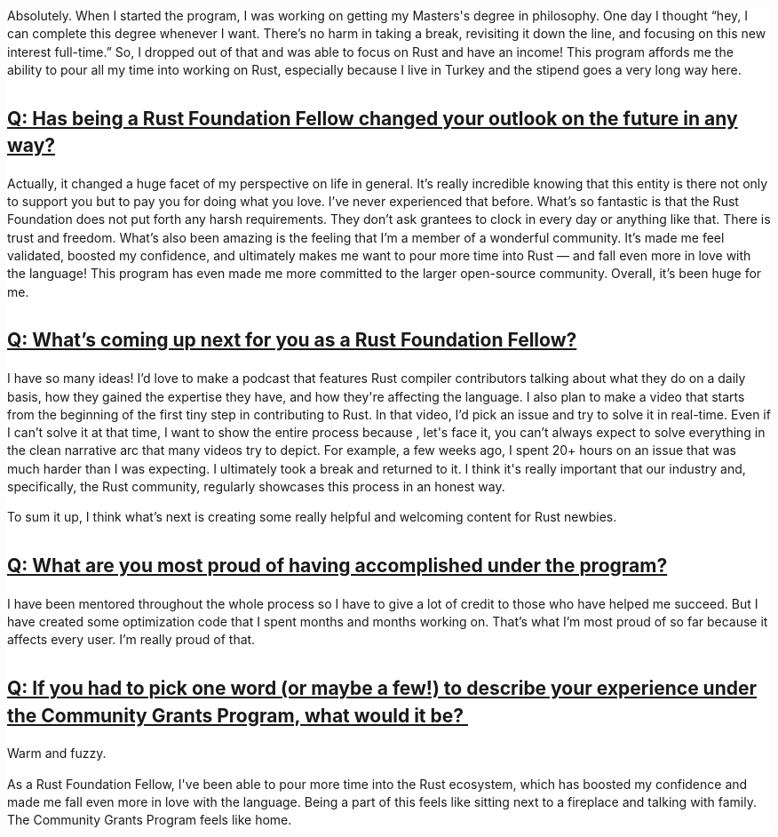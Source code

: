 Absolutely. When I started the program, I was working on getting my Masters's degree in philosophy. One day I thought “hey, I can complete this degree whenever I want. There’s no harm in taking a break, revisiting it down the line, and focusing on this new interest full-time.” So, I dropped out of that and was able to focus on Rust and have an income\! This program affords me the ability to pour all my time into working on Rust, especially because I live in Turkey and the stipend goes a very long way here.

## <u><strong>Q: Has being a Rust Foundation Fellow changed your outlook on the future in any way?</strong></u>

Actually, it changed a huge facet of my perspective on life in general. It’s really incredible knowing that this entity is there not only to support you but to pay you for doing what you love. I’ve never experienced that before. What’s so fantastic is that the Rust Foundation does not put forth any harsh requirements. They don’t ask grantees to clock in every day or anything like that. There is trust and freedom. What’s also been amazing is the feeling that I’m a member of a wonderful community. It’s made me feel validated, boosted my confidence, and ultimately makes me want to pour more time into Rust — and fall even more in love with the language\! This program has even made me more committed to the larger open-source community. Overall, it’s been huge for me.&nbsp;

## <u><strong>Q: What&rsquo;s coming up next for you as a Rust Foundation Fellow?</strong></u>

I have so many ideas\! I’d love to make a podcast that features Rust compiler contributors talking about what they do on a daily basis, how they gained the expertise they have, and how they're affecting the language. I also plan to make a video that starts from the beginning of the first tiny step in contributing to Rust. In that video, I’d pick an issue and try to solve it in real-time. Even if I can’t solve it at that time, I want to show the entire process because , let's face it, you can’t always expect to solve everything in the clean narrative arc that many videos try to depict. For example, a few weeks ago, I spent 20+ hours on an issue that was much harder than I was expecting. I ultimately took a break and returned to it. I think it's really important that our industry and, specifically, the Rust community, regularly showcases this process in an honest way.

To sum it up, I think what’s next is creating some really helpful and welcoming content for Rust newbies.&nbsp;

## <u><strong>Q: What are you most proud of having accomplished under the program?</strong></u>

I have been mentored throughout the whole process so I have to give a lot of credit to those who have helped me succeed. But I have created some optimization code that I spent months and months working on. That’s what I’m most proud of so far because it affects every user. I’m really proud of that.&nbsp;

## <u><strong>Q: If you had to pick one word (or maybe a few!) to describe your experience under the Community Grants Program, what would it be?&nbsp;</strong></u>

Warm and fuzzy.

As a Rust Foundation Fellow, I've been able to pour more time into the Rust ecosystem, which has boosted my confidence and made me fall even more in love with the language. Being a part of this feels like sitting next to a fireplace and talking with family. The Community Grants Program feels like home.
